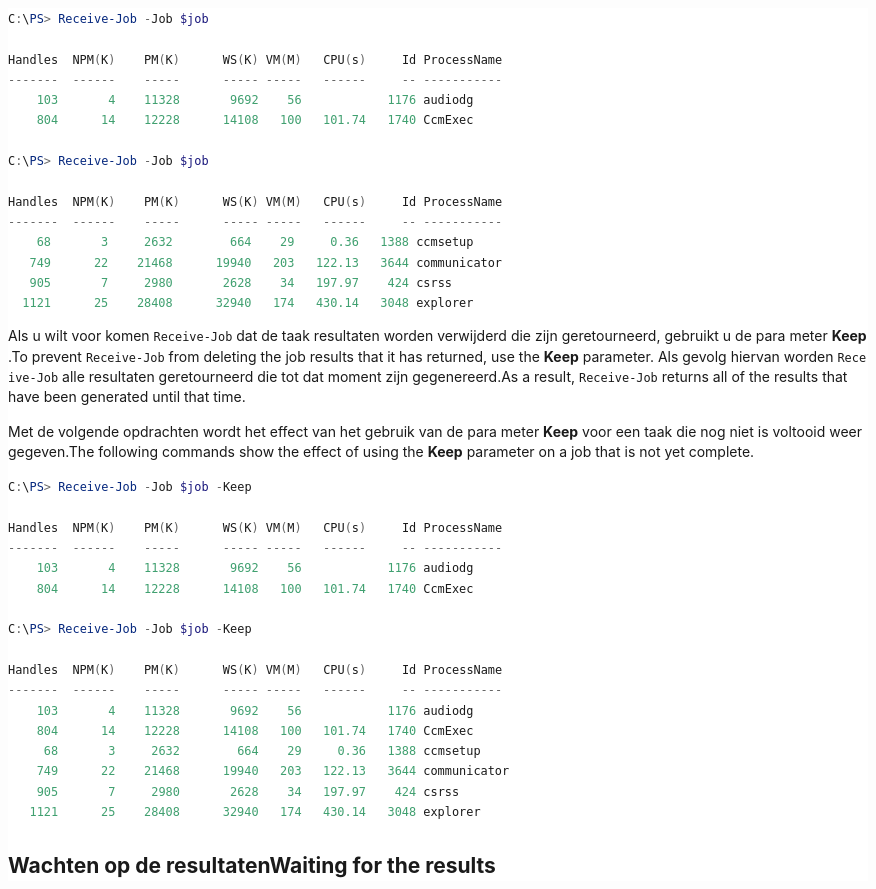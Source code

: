 ```powershell
C:\PS> Receive-Job -Job $job

Handles  NPM(K)    PM(K)      WS(K) VM(M)   CPU(s)     Id ProcessName
-------  ------    -----      ----- -----   ------     -- -----------
    103       4    11328       9692    56            1176 audiodg
    804      14    12228      14108   100   101.74   1740 CcmExec

C:\PS> Receive-Job -Job $job

Handles  NPM(K)    PM(K)      WS(K) VM(M)   CPU(s)     Id ProcessName
-------  ------    -----      ----- -----   ------     -- -----------
    68       3     2632        664    29     0.36   1388 ccmsetup
   749      22    21468      19940   203   122.13   3644 communicator
   905       7     2980       2628    34   197.97    424 csrss
  1121      25    28408      32940   174   430.14   3048 explorer
```

<span data-ttu-id="dcd31-186">Als u wilt voor komen `Receive-Job` dat de taak resultaten worden verwijderd die zijn geretourneerd, gebruikt u de para meter **Keep** .</span><span class="sxs-lookup"><span data-stu-id="dcd31-186">To prevent `Receive-Job` from deleting the job results that it has returned, use the **Keep** parameter.</span></span> <span data-ttu-id="dcd31-187">Als gevolg hiervan worden `Receive-Job` alle resultaten geretourneerd die tot dat moment zijn gegenereerd.</span><span class="sxs-lookup"><span data-stu-id="dcd31-187">As a result, `Receive-Job` returns all of the results that have been generated until that time.</span></span>

<span data-ttu-id="dcd31-188">Met de volgende opdrachten wordt het effect van het gebruik van de para meter **Keep** voor een taak die nog niet is voltooid weer gegeven.</span><span class="sxs-lookup"><span data-stu-id="dcd31-188">The following commands show the effect of using the **Keep** parameter on a job that is not yet complete.</span></span>

```powershell
C:\PS> Receive-Job -Job $job -Keep

Handles  NPM(K)    PM(K)      WS(K) VM(M)   CPU(s)     Id ProcessName
-------  ------    -----      ----- -----   ------     -- -----------
    103       4    11328       9692    56            1176 audiodg
    804      14    12228      14108   100   101.74   1740 CcmExec

C:\PS> Receive-Job -Job $job -Keep

Handles  NPM(K)    PM(K)      WS(K) VM(M)   CPU(s)     Id ProcessName
-------  ------    -----      ----- -----   ------     -- -----------
    103       4    11328       9692    56            1176 audiodg
    804      14    12228      14108   100   101.74   1740 CcmExec
     68       3     2632        664    29     0.36   1388 ccmsetup
    749      22    21468      19940   203   122.13   3644 communicator
    905       7     2980       2628    34   197.97    424 csrss
   1121      25    28408      32940   174   430.14   3048 explorer
```

## <a name="waiting-for-the-results"></a><span data-ttu-id="dcd31-189">Wachten op de resultaten</span><span class="sxs-lookup"><span data-stu-id="dcd31-189">Waiting for the results</span></span>
